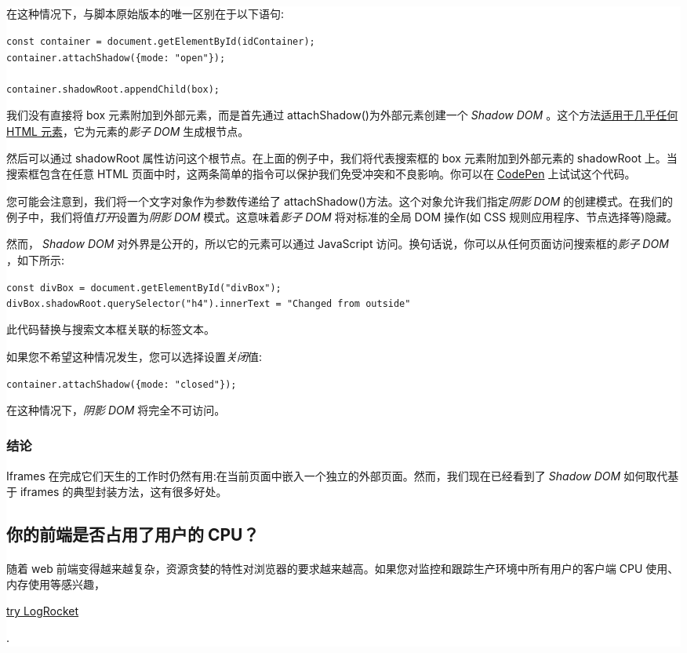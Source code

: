 在这种情况下，与脚本原始版本的唯一区别在于以下语句:

```
const container = document.getElementById(idContainer);
container.attachShadow({mode: "open"});
​
container.shadowRoot.appendChild(box);
```

我们没有直接将 box 元素附加到外部元素，而是首先通过 attachShadow()为外部元素创建一个 *Shadow DOM* 。这个方法[适用于几乎任何 HTML 元素](https://developer.mozilla.org/en-US/docs/Web/API/Element/attachShadow)，它为元素的*影子 DOM* 生成根节点。

然后可以通过 shadowRoot 属性访问这个根节点。在上面的例子中，我们将代表搜索框的 box 元素附加到外部元素的 shadowRoot 上。当搜索框包含在任意 HTML 页面中时，这两条简单的指令可以保护我们免受冲突和不良影响。你可以在 [CodePen](https://codepen.io/andychiare/pen/mQJRLN) 上试试这个代码。

您可能会注意到，我们将一个文字对象作为参数传递给了 attachShadow()方法。这个对象允许我们指定*阴影 DOM* 的创建模式。在我们的例子中，我们将值*打开*设置为*阴影 DOM* 模式。这意味着*影子 DOM* 将对标准的全局 DOM 操作(如 CSS 规则应用程序、节点选择等)隐藏。

然而， *Shadow DOM* 对外界是公开的，所以它的元素可以通过 JavaScript 访问。换句话说，你可以从任何页面访问搜索框的*影子 DOM* ，如下所示:

```
const divBox = document.getElementById("divBox");
divBox.shadowRoot.querySelector("h4").innerText = "Changed from outside"
```

此代码替换与搜索文本框关联的标签文本。

如果您不希望这种情况发生，您可以选择设置*关闭*值:

```
container.attachShadow({mode: "closed"});
```

在这种情况下，*阴影 DOM* 将完全不可访问。

### 结论

Iframes 在完成它们天生的工作时仍然有用:在当前页面中嵌入一个独立的外部页面。然而，我们现在已经看到了 *Shadow DOM* 如何取代基于 iframes 的典型封装方法，这有很多好处。

## 你的前端是否占用了用户的 CPU？

随着 web 前端变得越来越复杂，资源贪婪的特性对浏览器的要求越来越高。如果您对监控和跟踪生产环境中所有用户的客户端 CPU 使用、内存使用等感兴趣，

[try LogRocket](https://lp.logrocket.com/blg/css-signup)

.
